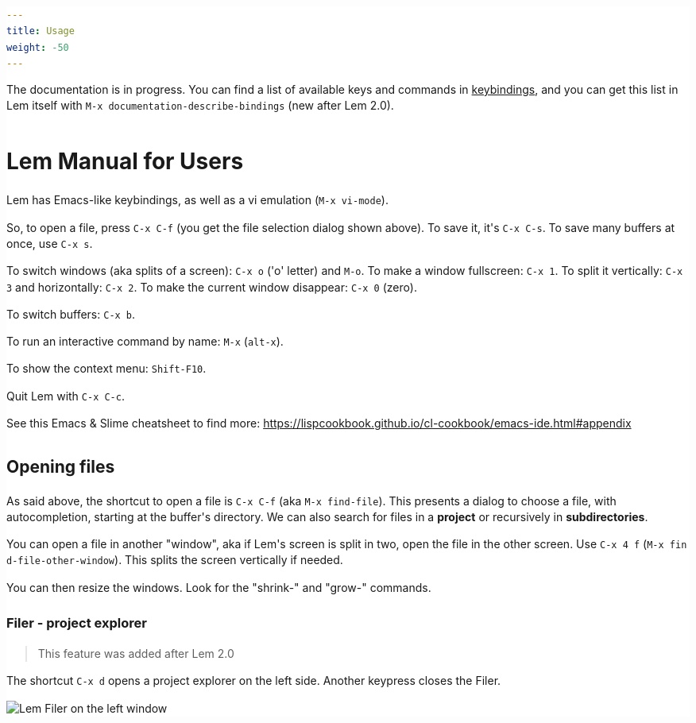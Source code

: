 ```yaml
---
title: Usage
weight: -50
---
```


The documentation is in progress. You can find a list of available keys and commands in [keybindings](/lem-page/usage/keybindings/), and you can get this list in Lem itself with `M-x documentation-describe-bindings` (new after Lem 2.0).


# Lem Manual for Users

Lem has Emacs-like keybindings, as well as a vi emulation (`M-x vi-mode`).

So, to open a file, press `C-x C-f` (you get the file selection dialog shown above). To save it, it's `C-x C-s`. To save many buffers at once, use `C-x s`.

To switch windows (aka splits of a screen): `C-x o` ('o' letter) and `M-o`. To make a window fullscreen: `C-x 1`. To split it vertically: `C-x 3` and horizontally: `C-x 2`. To make the current window disappear: `C-x 0` (zero).

To switch buffers: `C-x b`.

To run an interactive command by name: `M-x` (`alt-x`).

To show the context menu: `Shift-F10`.

Quit Lem with `C-x C-c`.

See this Emacs & Slime cheatsheet to find more: https://lispcookbook.github.io/cl-cookbook/emacs-ide.html#appendix

## Opening files

As said above, the shortcut to open a file is `C-x C-f` (aka `M-x
find-file`). This presents a dialog to choose a file, with
autocompletion, starting at the buffer's directory. We can also search
for files in a **project** or recursively in **subdirectories**.

You can open a file in another "window", aka if Lem's screen is split in two, open the file in the other screen. Use `C-x 4 f` (`M-x find-file-other-window`). This splits the screen vertically if needed.

You can then resize the windows. Look for the "shrink-" and "grow-" commands.

### Filer - project explorer

> This feature was added after Lem 2.0

The shortcut `C-x d` opens a project explorer on the left side. Another keypress closes the Filer.

<img class="" src="/lem-page/filer.png" alt="Lem Filer on the left window">

